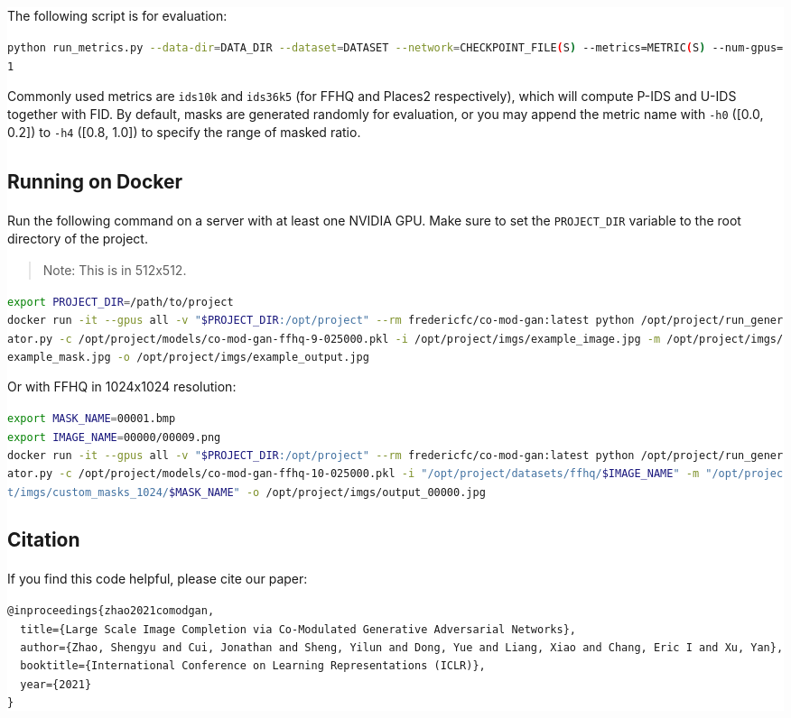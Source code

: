 The following script is for evaluation:

```bash
python run_metrics.py --data-dir=DATA_DIR --dataset=DATASET --network=CHECKPOINT_FILE(S) --metrics=METRIC(S) --num-gpus=1
```

Commonly used metrics are `ids10k` and `ids36k5` (for FFHQ and Places2 respectively), which will compute P-IDS and U-IDS together with FID. By default, masks are generated randomly for evaluation, or you may append the metric name with `-h0` ([0.0, 0.2]) to `-h4` ([0.8, 1.0]) to specify the range of masked ratio.

## Running on Docker

Run the following command on a server with at least one NVIDIA GPU. Make sure to set the `PROJECT_DIR` variable to the root directory of the project.

> Note: This is in 512x512.
```bash
export PROJECT_DIR=/path/to/project
docker run -it --gpus all -v "$PROJECT_DIR:/opt/project" --rm fredericfc/co-mod-gan:latest python /opt/project/run_generator.py -c /opt/project/models/co-mod-gan-ffhq-9-025000.pkl -i /opt/project/imgs/example_image.jpg -m /opt/project/imgs/example_mask.jpg -o /opt/project/imgs/example_output.jpg
```

Or with FFHQ in 1024x1024 resolution:

```bash
export MASK_NAME=00001.bmp
export IMAGE_NAME=00000/00009.png
docker run -it --gpus all -v "$PROJECT_DIR:/opt/project" --rm fredericfc/co-mod-gan:latest python /opt/project/run_generator.py -c /opt/project/models/co-mod-gan-ffhq-10-025000.pkl -i "/opt/project/datasets/ffhq/$IMAGE_NAME" -m "/opt/project/imgs/custom_masks_1024/$MASK_NAME" -o /opt/project/imgs/output_00000.jpg
```

## Citation

If you find this code helpful, please cite our paper:
```
@inproceedings{zhao2021comodgan,
  title={Large Scale Image Completion via Co-Modulated Generative Adversarial Networks},
  author={Zhao, Shengyu and Cui, Jonathan and Sheng, Yilun and Dong, Yue and Liang, Xiao and Chang, Eric I and Xu, Yan},
  booktitle={International Conference on Learning Representations (ICLR)},
  year={2021}
}
```